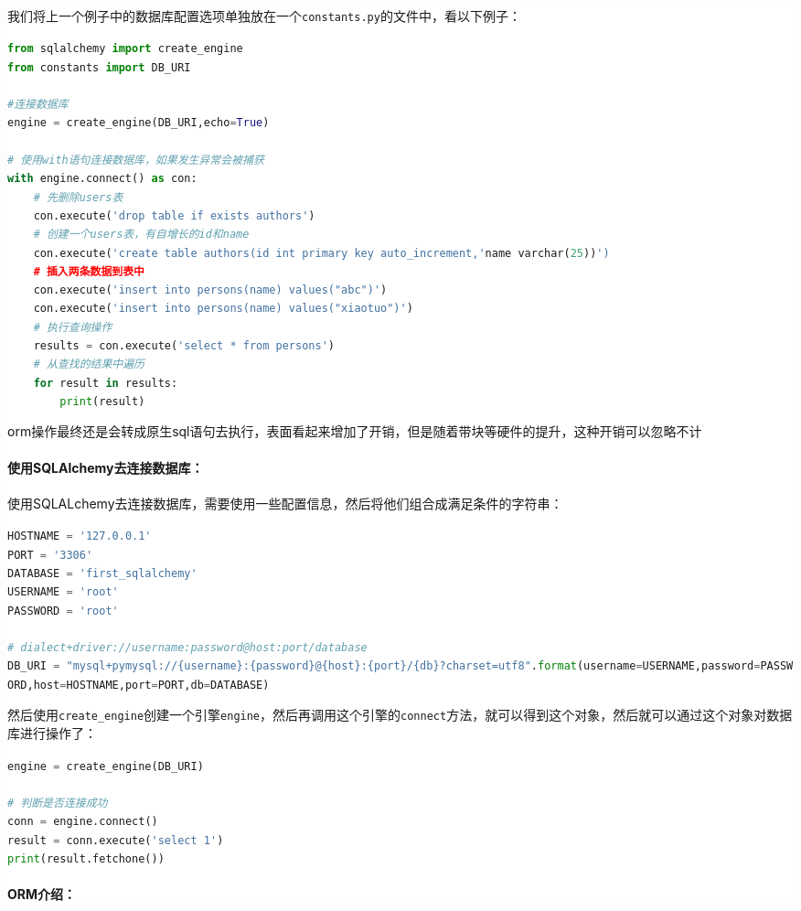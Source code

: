 我们将上一个例子中的数据库配置选项单独放在一个`constants.py`的文件中，看以下例子：

```python
from sqlalchemy import create_engine
from constants import DB_URI

#连接数据库
engine = create_engine(DB_URI,echo=True)

# 使用with语句连接数据库，如果发生异常会被捕获
with engine.connect() as con:
    # 先删除users表
    con.execute('drop table if exists authors')
    # 创建一个users表，有自增长的id和name
    con.execute('create table authors(id int primary key auto_increment,'name varchar(25))')
    # 插入两条数据到表中
    con.execute('insert into persons(name) values("abc")')
    con.execute('insert into persons(name) values("xiaotuo")')
    # 执行查询操作
    results = con.execute('select * from persons')
    # 从查找的结果中遍历
    for result in results:
        print(result)
```

orm操作最终还是会转成原生sql语句去执行，表面看起来增加了开销，但是随着带块等硬件的提升，这种开销可以忽略不计

#### 使用SQLAlchemy去连接数据库：

使用SQLALchemy去连接数据库，需要使用一些配置信息，然后将他们组合成满足条件的字符串：

```python
HOSTNAME = '127.0.0.1'
PORT = '3306'
DATABASE = 'first_sqlalchemy'
USERNAME = 'root'
PASSWORD = 'root'

# dialect+driver://username:password@host:port/database
DB_URI = "mysql+pymysql://{username}:{password}@{host}:{port}/{db}?charset=utf8".format(username=USERNAME,password=PASSWORD,host=HOSTNAME,port=PORT,db=DATABASE)
```

然后使用`create_engine`创建一个引擎`engine`，然后再调用这个引擎的`connect`方法，就可以得到这个对象，然后就可以通过这个对象对数据库进行操作了：

```python
engine = create_engine(DB_URI)

# 判断是否连接成功
conn = engine.connect()
result = conn.execute('select 1')
print(result.fetchone())
```

#### ORM介绍：
